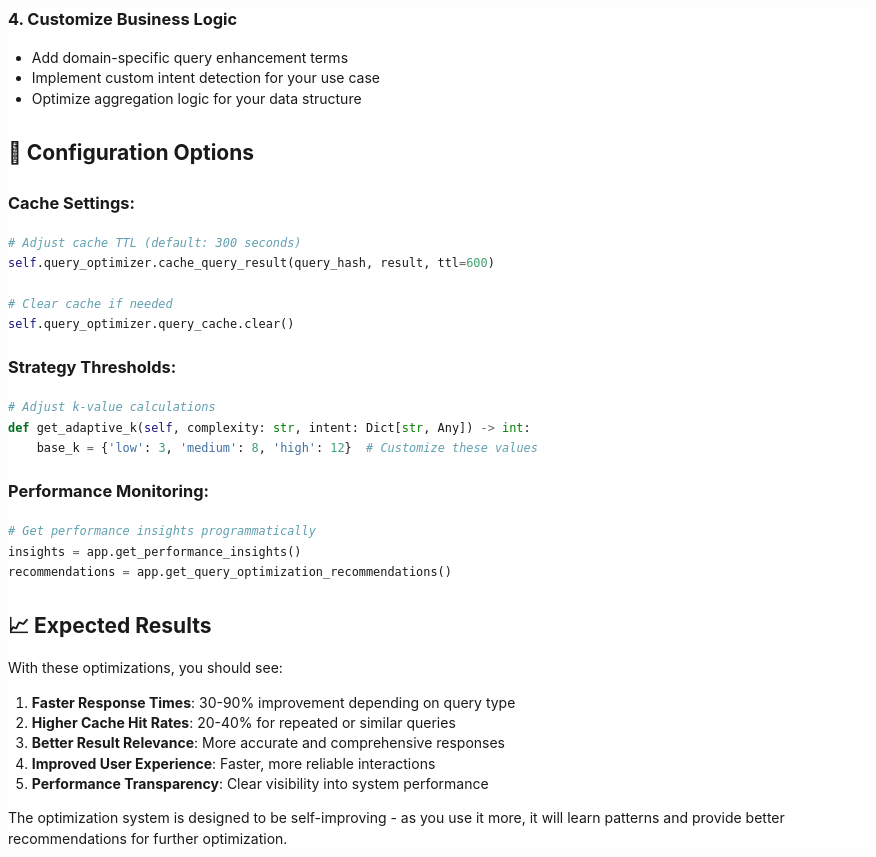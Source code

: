 ### 4. **Customize Business Logic**
- Add domain-specific query enhancement terms
- Implement custom intent detection for your use case
- Optimize aggregation logic for your data structure

## 🔧 Configuration Options

### Cache Settings:
```python
# Adjust cache TTL (default: 300 seconds)
self.query_optimizer.cache_query_result(query_hash, result, ttl=600)

# Clear cache if needed
self.query_optimizer.query_cache.clear()
```

### Strategy Thresholds:
```python
# Adjust k-value calculations
def get_adaptive_k(self, complexity: str, intent: Dict[str, Any]) -> int:
    base_k = {'low': 3, 'medium': 8, 'high': 12}  # Customize these values
```

### Performance Monitoring:
```python
# Get performance insights programmatically
insights = app.get_performance_insights()
recommendations = app.get_query_optimization_recommendations()
```

## 📈 Expected Results

With these optimizations, you should see:

1. **Faster Response Times**: 30-90% improvement depending on query type
2. **Higher Cache Hit Rates**: 20-40% for repeated or similar queries
3. **Better Result Relevance**: More accurate and comprehensive responses
4. **Improved User Experience**: Faster, more reliable interactions
5. **Performance Transparency**: Clear visibility into system performance

The optimization system is designed to be self-improving - as you use it more, it will learn patterns and provide better recommendations for further optimization. 